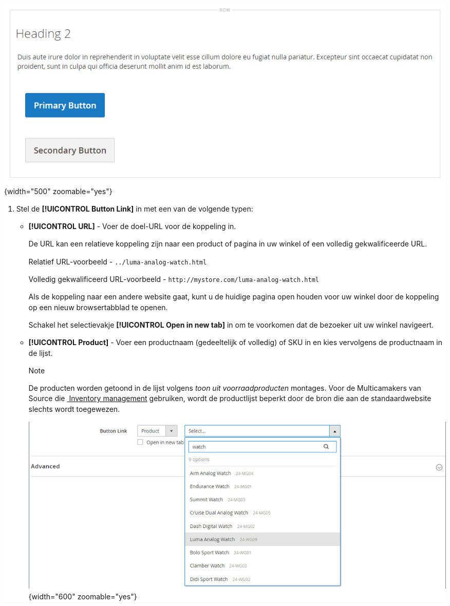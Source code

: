   ![&#x200B; Primair en secundair knoopvoorbeeld &#x200B;](./assets/pb-elements-button-settings-button-primary-secondary.png){width="500" zoomable="yes"}

1. Stel de **[!UICONTROL Button Link]** in met een van de volgende typen:

   - **[!UICONTROL URL]** - Voer de doel-URL voor de koppeling in.

     De URL kan een relatieve koppeling zijn naar een product of pagina in uw winkel of een volledig gekwalificeerde URL.

     Relatief URL-voorbeeld - `../luma-analog-watch.html`

     Volledig gekwalificeerd URL-voorbeeld - `http://mystore.com/luma-analog-watch.html`

     Als de koppeling naar een andere website gaat, kunt u de huidige pagina open houden voor uw winkel door de koppeling op een nieuw browsertabblad te openen.

     Schakel het selectievakje **[!UICONTROL Open in new tab]** in om te voorkomen dat de bezoeker uit uw winkel navigeert.

   - **[!UICONTROL Product]** - Voer een productnaam (gedeeltelijk of volledig) of SKU in en kies vervolgens de productnaam in de lijst.

     >[!NOTE]
     >
     >De producten worden getoond in de lijst volgens _toon uit voorraadproducten_ montages. Voor de Multicamakers van Source die [&#x200B; Inventory management &#x200B;](../inventory-management/introduction.md) gebruiken, wordt de productlijst beperkt door de bron die aan de standaardwebsite slechts wordt toegewezen.

     ![&#x200B; Kiekend een product voor de knoopverbinding &#x200B;](./assets/pb-elements-button-settings-button-link-product-search.png){width="600" zoomable="yes"}


[advanced-settings]: #change-advanced-settings
[button-container]: #change-settings-for-a-button-container